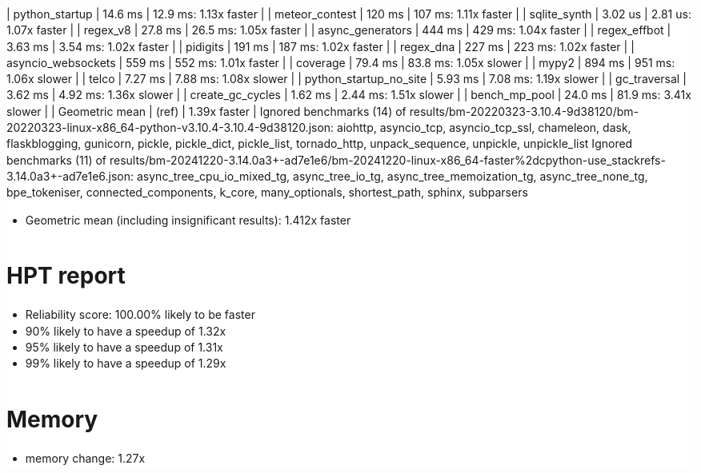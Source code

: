 | python_startup           | 14.6 ms                                                | 12.9 ms: 1.13x faster                                                     |
| meteor_contest           | 120 ms                                                 | 107 ms: 1.11x faster                                                      |
| sqlite_synth             | 3.02 us                                                | 2.81 us: 1.07x faster                                                     |
| regex_v8                 | 27.8 ms                                                | 26.5 ms: 1.05x faster                                                     |
| async_generators         | 444 ms                                                 | 429 ms: 1.04x faster                                                      |
| regex_effbot             | 3.63 ms                                                | 3.54 ms: 1.02x faster                                                     |
| pidigits                 | 191 ms                                                 | 187 ms: 1.02x faster                                                      |
| regex_dna                | 227 ms                                                 | 223 ms: 1.02x faster                                                      |
| asyncio_websockets       | 559 ms                                                 | 552 ms: 1.01x faster                                                      |
| coverage                 | 79.4 ms                                                | 83.8 ms: 1.05x slower                                                     |
| mypy2                    | 894 ms                                                 | 951 ms: 1.06x slower                                                      |
| telco                    | 7.27 ms                                                | 7.88 ms: 1.08x slower                                                     |
| python_startup_no_site   | 5.93 ms                                                | 7.08 ms: 1.19x slower                                                     |
| gc_traversal             | 3.62 ms                                                | 4.92 ms: 1.36x slower                                                     |
| create_gc_cycles         | 1.62 ms                                                | 2.44 ms: 1.51x slower                                                     |
| bench_mp_pool            | 24.0 ms                                                | 81.9 ms: 3.41x slower                                                     |
| Geometric mean           | (ref)                                                  | 1.39x faster                                                              |
Ignored benchmarks (14) of results/bm-20220323-3.10.4-9d38120/bm-20220323-linux-x86_64-python-v3.10.4-3.10.4-9d38120.json: aiohttp, asyncio_tcp, asyncio_tcp_ssl, chameleon, dask, flaskblogging, gunicorn, pickle, pickle_dict, pickle_list, tornado_http, unpack_sequence, unpickle, unpickle_list
Ignored benchmarks (11) of results/bm-20241220-3.14.0a3+-ad7e1e6/bm-20241220-linux-x86_64-faster%2dcpython-use_stackrefs-3.14.0a3+-ad7e1e6.json: async_tree_cpu_io_mixed_tg, async_tree_io_tg, async_tree_memoization_tg, async_tree_none_tg, bpe_tokeniser, connected_components, k_core, many_optionals, shortest_path, sphinx, subparsers

- Geometric mean (including insignificant results): 1.412x faster

# HPT report

- Reliability score: 100.00% likely to be faster
- 90% likely to have a speedup of 1.32x
- 95% likely to have a speedup of 1.31x
- 99% likely to have a speedup of 1.29x

# Memory
- memory change: 1.27x